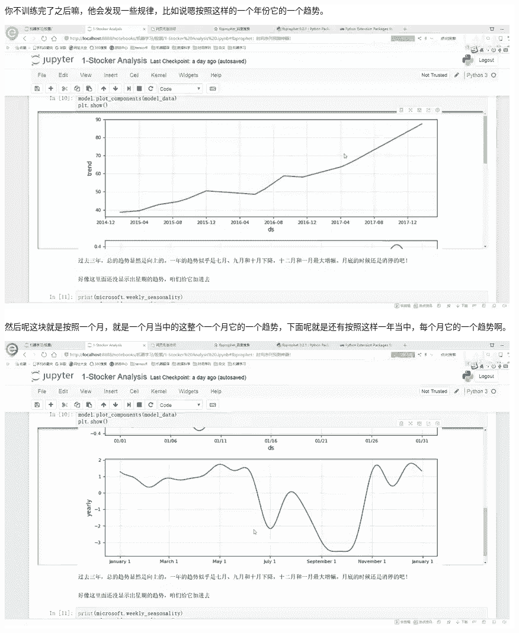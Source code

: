 你不训练完了之后嘛，他会发现一些规律，比如说嗯按照这样的一个年份它的一个趋势。

![](img/d23681d8f22286f89f440b51210cb32e_13.png)

然后呢这块就是按照一个月，就是一个月当中的这整个一个月它的一个趋势，下面呢就是还有按照这样一年当中，每个月它的一个趋势啊。



![](img/d23681d8f22286f89f440b51210cb32e_15.png)
